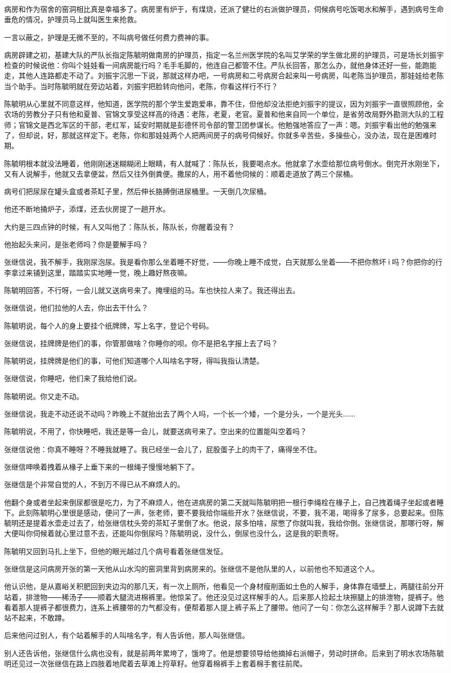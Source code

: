病房和作为宿舍的窑洞相比真是幸福多了。病房里有炉于，有煤烧，还派了健壮的右派做护理员，伺候病号吃饭喝水和解手，遇到病号生命垂危的情况，护理员马上就叫医生来抢救。

一言以蔽之，护理是无微不至的，不叫病号做任何费力费神的事。

病房辟建之初，基建大队的严队长指定陈毓明做南房的护理员，指定一名兰州医学院的名叫艾学荣的学生做北房的护理员，可是场长刘振宇检查的时候说他：你叫个娃娃看一间病房能行吗？毛手毛脚的，他连自己都管不住。严队长回答，那怎么办，就他身体还好一些，能跑能走，其他人连路都走不动了。刘振宇沉思一下说，那就这样办吧，一号病房和二号病房合起来叫一号病房，叫老陈当护理员，那娃娃给老陈当个助手。当时陈毓明就在旁边站着，刘振宇把脸转向他问，老陈，你看这样行不行？

陈毓明从心里就不同意这样，他知道，医学院的那个学生爱跑爱串，靠不住，但他却没法拒绝刘振宇的提议，因为刘振宇一直很照顾他，全农场的劳教分子只有他和夏普、官锦文享受这样高的待遇：老陈，老夏，老官。夏普和他来自同一个单位，是省劳改局野外勘测大队的工程师；官锦文是西北军区的干部，老红军，延安时期就是彭德怀司令部的警卫团参谋长。他勉强地答应了一声：嗯。刘振宇看出他的勉强来了，但却说，好，那就这样定下。老陈，你和那娃娃两个人把两间房子的病号伺候好。你就多辛苦些，多操些心，没办法，现在是困难时期。

陈毓明根本就没法睡着，他刚刚迷迷糊糊闭上眼睛，有人就喊了：陈队长，我要喝点水。他就拿了水壶给那位病号倒水。倒完开水刚坐下，又有人说解手，他就又去拿便盆，然后又往外倒粪便。撒尿的人，用不着他伺候的：顺着走道放了两三个尿桶。

病号们把尿尿在罐头盒或者茶缸子里，然后伸长胳膊倒进尿桶里。一天倒几次尿桶。

他还不断地捅炉子，添煤，还去伙房提了一趟开水。

大约是三四点钟的时候，有人又叫他了：陈队长，陈队长，你醒着没有？

他抬起头来问，是张老师吗？你是要解手吗？

张继信说，我不解手，我刚尿泡尿。我是看你那么坐着睡不好觉，——你晚上睡不成觉，白天就那么坐着——不把你熬坏 i 吗？你把你的行李拿过来铺到这里，踏踏实实地睡一觉，晚上趣好熬夜嘛。

陈毓明回答，不行呀，一会儿就又送病号来了。掩埋组的马。车也快拉人来了。我还得出去。

张继信说，他们拉他的人去，你出去干什么？

陈毓明说，每个人的身上要挂个纸牌牌，写上名字，登记个号码。

张继信说，挂牌牌是他们的事，你管那做啥？你睡你的呗。你不是把名字报上去了吗？

陈毓明说，挂牌牌是他们的事，可他们知道哪个人叫啥名字呀，得叫我指认清楚。

张继信说，你睡吧，他们来了我给他们说。

陈毓明说。你又走不动。

张继信说，我走不动还说不动吗？昨晚上不就抬出去了两个人吗，一个长一个矮，一个是分头，一个是光头……

陈毓明说，不用了，你快睡吧，我还是等一会儿，就要送病号来了。空出来的位置能叫空着吗？

张继信说他：你真不睡呀？不睡我就睡了。我已经坐一会儿了，屁股蛋子上的肉干了，痛得坐不住。

张继信呻唤着拽着从椽子上垂下来的一根绳子慢慢地躺下了。

张继信是个非常自觉的人，不到万不得已从不麻烦人的。

他翻个身或者坐起来倒尿都很是吃力，为了不麻烦人，他在进病房的第二天就叫陈毓明把一根行李绳栓在椽子上，自己拽着绳子坐起或者睡下。此刻陈毓明心里很是感动，便问了一声，张老师，要不要我给你端些开水？张继信说，不要，我不渴，喝得多了尿多，总要起来。但陈毓明还是提着水壶走过去了，给张继信枕头旁的茶缸子里倒了水。他说，尿多怕啥，尿憋了你就叫我，我给你倒。张继信说，那哪行呀，解大便叫你伺候着就心里过意不去，还能叫你倒尿吗？陈毓明说，没什么，倒尿也没什么，这是我的职责呀。

陈毓明又回到马扎上坐下，但他的眼光越过几个病号看着张继信发怔。

张继信是这问病房开张的第一天他从山水沟的窑洞里背到病房来的。张继信不是他队里的人，以前他也不知道这个人。

他认识他，是从嘉峪关积肥回到夹边沟的那几天，有一次上厕所，他看见一个身材瘦削面如土色的人解手，身体靠在墙壁上，两腿往前分开站着，排泄物——稀汤子——顺着大腿流进棉裤里。他惊呆了。他还没见过这样解手的人。后来那人捡起土块擦腿上的排泄物，提裤子。他看着那人提裤子都很费力，连系上裤腰带的力气都没有，便帮着那人提上裤子系上了腰带。他问了一句：你怎么这样解手？那人说蹲下去就站不起来，不敢蹲。

后来他问过别人，有个站着解手的人叫啥名字，有人告诉他，那人叫张继信。

别人还告诉他，张继信什么病也没有，就是前两年累垮了，饿垮了。他是想要领导给他摘掉右派帽子，劳动时拼命。后来到了明水农场陈毓明还见过一次张继信在路上四肢着地爬着去草滩上捋草籽。他穿着棉裤手上套着棉手套往前爬。
